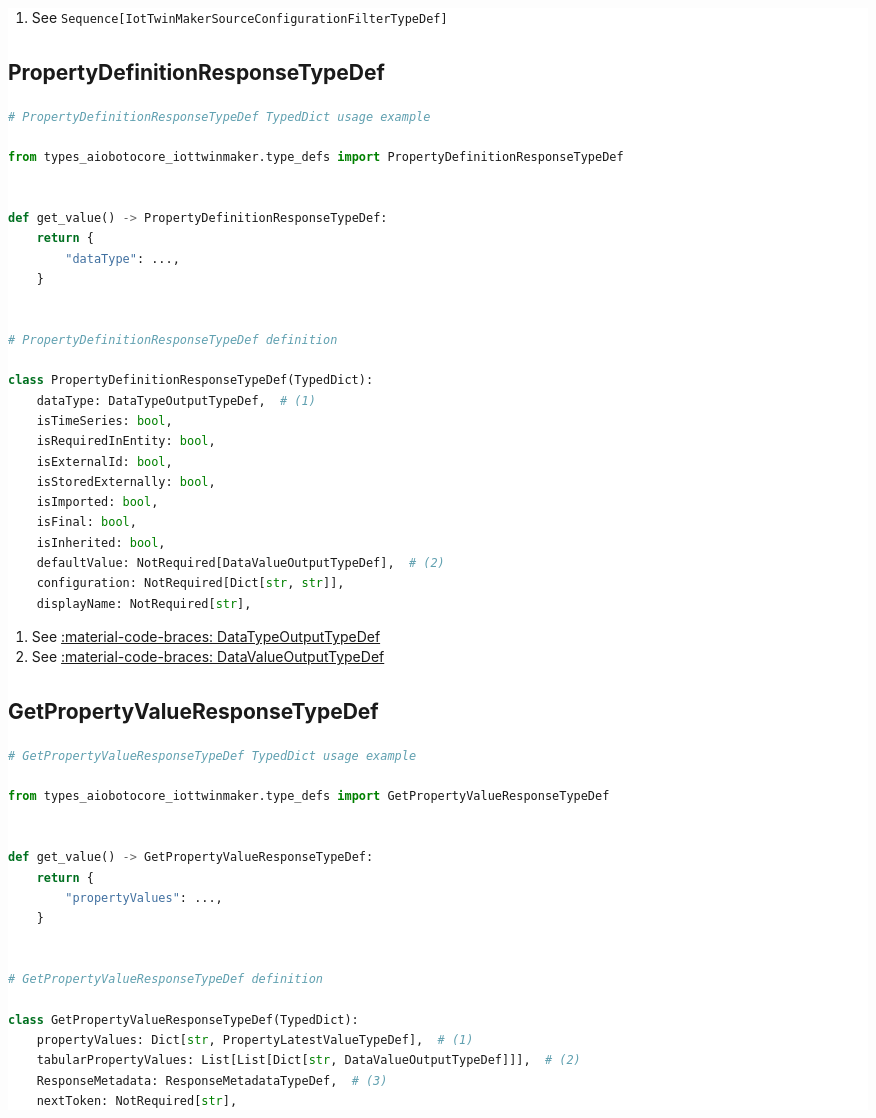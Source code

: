 1. See `Sequence[IotTwinMakerSourceConfigurationFilterTypeDef]`

## PropertyDefinitionResponseTypeDef

```python
# PropertyDefinitionResponseTypeDef TypedDict usage example

from types_aiobotocore_iottwinmaker.type_defs import PropertyDefinitionResponseTypeDef


def get_value() -> PropertyDefinitionResponseTypeDef:
    return {
        "dataType": ...,
    }


# PropertyDefinitionResponseTypeDef definition

class PropertyDefinitionResponseTypeDef(TypedDict):
    dataType: DataTypeOutputTypeDef,  # (1)
    isTimeSeries: bool,
    isRequiredInEntity: bool,
    isExternalId: bool,
    isStoredExternally: bool,
    isImported: bool,
    isFinal: bool,
    isInherited: bool,
    defaultValue: NotRequired[DataValueOutputTypeDef],  # (2)
    configuration: NotRequired[Dict[str, str]],
    displayName: NotRequired[str],
```

1. See [:material-code-braces: DataTypeOutputTypeDef](./type_defs.md#datatypeoutputtypedef)
2. See [:material-code-braces: DataValueOutputTypeDef](./type_defs.md#datavalueoutputtypedef)

## GetPropertyValueResponseTypeDef

```python
# GetPropertyValueResponseTypeDef TypedDict usage example

from types_aiobotocore_iottwinmaker.type_defs import GetPropertyValueResponseTypeDef


def get_value() -> GetPropertyValueResponseTypeDef:
    return {
        "propertyValues": ...,
    }


# GetPropertyValueResponseTypeDef definition

class GetPropertyValueResponseTypeDef(TypedDict):
    propertyValues: Dict[str, PropertyLatestValueTypeDef],  # (1)
    tabularPropertyValues: List[List[Dict[str, DataValueOutputTypeDef]]],  # (2)
    ResponseMetadata: ResponseMetadataTypeDef,  # (3)
    nextToken: NotRequired[str],
```

